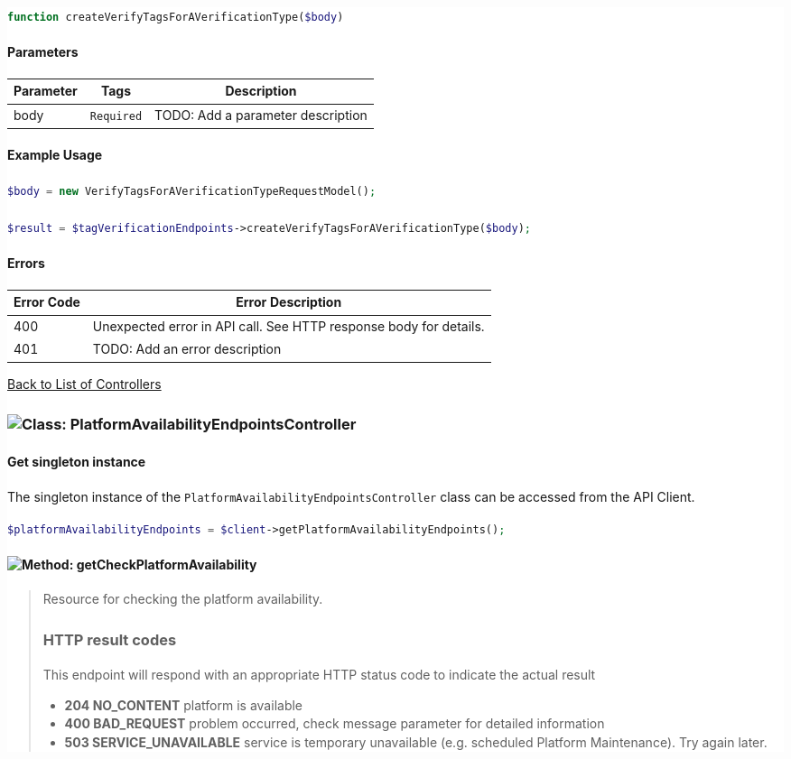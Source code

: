 
```php
function createVerifyTagsForAVerificationType($body)
```

#### Parameters

| Parameter | Tags | Description |
|-----------|------|-------------|
| body |  ``` Required ```  | TODO: Add a parameter description |



#### Example Usage

```php
$body = new VerifyTagsForAVerificationTypeRequestModel();

$result = $tagVerificationEndpoints->createVerifyTagsForAVerificationType($body);

```

#### Errors

| Error Code | Error Description |
|------------|-------------------|
| 400 | Unexpected error in API call. See HTTP response body for details. |
| 401 | TODO: Add an error description |



[Back to List of Controllers](#list_of_controllers)

### <a name="platform_availability_endpoints_controller"></a>![Class: ](https://apidocs.io/img/class.png ".PlatformAvailabilityEndpointsController") PlatformAvailabilityEndpointsController

#### Get singleton instance

The singleton instance of the ``` PlatformAvailabilityEndpointsController ``` class can be accessed from the API Client.

```php
$platformAvailabilityEndpoints = $client->getPlatformAvailabilityEndpoints();
```

#### <a name="get_check_platform_availability"></a>![Method: ](https://apidocs.io/img/method.png ".PlatformAvailabilityEndpointsController.getCheckPlatformAvailability") getCheckPlatformAvailability

> Resource for checking the platform availability. 
> ### HTTP result codes
> This endpoint will respond with an appropriate HTTP status code to indicate the actual result
> - **204 NO_CONTENT** platform is available
> - **400 BAD_REQUEST** problem occurred, check message parameter for detailed information
> - **503 SERVICE_UNAVAILABLE** service is temporary unavailable (e.g. scheduled Platform Maintenance). Try again later.
